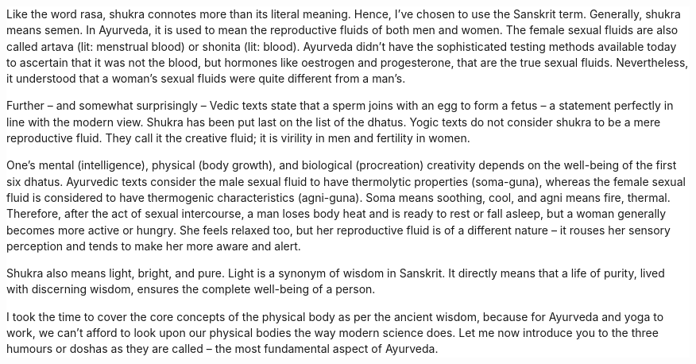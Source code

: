 Like the word rasa, shukra connotes more than its literal meaning. Hence, I’ve chosen to use the Sanskrit term. Generally, shukra means semen. In Ayurveda, it is used to mean the reproductive fluids of both men and women. The female sexual fluids are also called artava (lit: menstrual blood) or shonita (lit: blood). Ayurveda didn’t have the sophisticated testing methods available today to ascertain that it was not the blood, but hormones like oestrogen and progesterone, that are the true sexual fluids. Nevertheless, it understood that a woman’s sexual fluids were quite different from a man’s.

Further – and somewhat surprisingly – Vedic texts state that a sperm joins with an egg to form a fetus – a statement perfectly in line with the modern view. Shukra has been put last on the list of the dhatus. Yogic texts do not consider shukra to be a mere reproductive fluid. They call it the creative fluid; it is virility in men and fertility in women.

One’s mental (intelligence), physical (body growth), and biological (procreation) creativity depends on the well-being of the first six dhatus. Ayurvedic texts consider the male sexual fluid to have thermolytic properties (soma-guna), whereas the female sexual fluid is considered to have thermogenic characteristics (agni-guna). Soma means soothing, cool, and agni means fire, thermal. Therefore, after the act of sexual intercourse, a man loses body heat and is ready to rest or fall asleep, but a woman generally becomes more active or hungry. She feels relaxed too, but her reproductive fluid is of a different nature – it rouses her sensory perception and tends to make her more aware and alert.

Shukra also means light, bright, and pure. Light is a synonym of wisdom in Sanskrit. It directly means that a life of purity, lived with discerning wisdom, ensures the complete well-being of a person.

I took the time to cover the core concepts of the physical body as per the ancient wisdom, because for Ayurveda and yoga to work, we can’t afford to look upon our physical bodies the way modern science does. Let me now introduce you to the three humours or doshas as they are called – the most fundamental aspect of Ayurveda.
